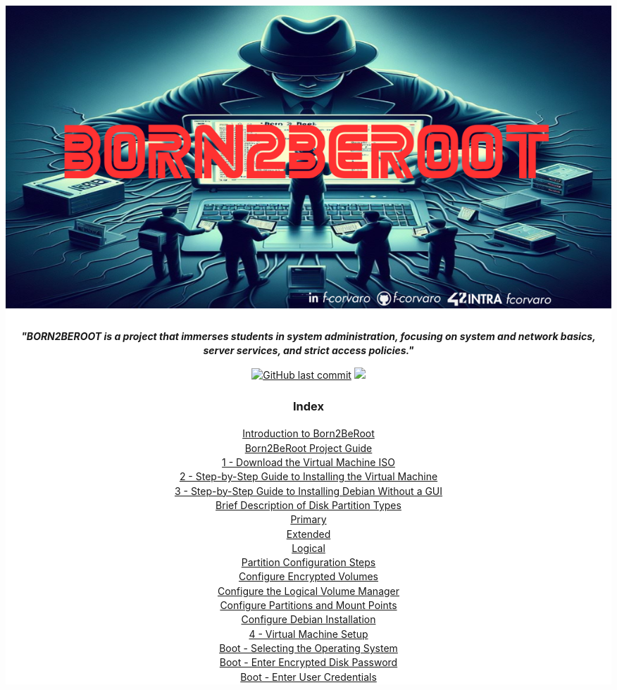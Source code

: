 <h1 align="center"><a href="https://github.com/f-corvaro/42.common_core/tree/main/01-born2beroot">
    <img src="https://github.com/f-corvaro/42.common_core/blob/main/01-born2beroot/.extra/born.png">
  </a></h1>

<p align="center">
	<b><i>"BORN2BEROOT is a project that immerses students in system administration, focusing on system and network basics, server services, and strict access policies."</i></b><br>
</p>

<p align="justify">

<p align="center">
  <a href="https://github.com/f-corvaro/42.common_core/tree/main/01-born2beroot"><img alt="GitHub last commit" src="https://img.shields.io/github/last-commit/f-corvaro/42.common_core?color=yellow" /></a>
  <a href="https://github.com/f-corvaro/42.common_core/blob/main/01-born2beroot/.extra/en.subject.pdf">
    <img src="https://img.shields.io/badge/subject-born2beroot-blueviolet">
  </a>
</p>
<h3 align="center">Index</h3>

<p align="center">
 <a href="#introduction-to-born2beroot">Introduction to Born2BeRoot</a><br>
 <a href="#born2beroot-project-guide">Born2BeRoot Project Guide</a><br>
 <a href="#1---download-the-virtual-machine-iso">1 - Download the Virtual Machine ISO</a><br>
 <a href="#2---step-by-step-guide-to-installing-the-virtual-machine">2 - Step-by-Step Guide to Installing the Virtual Machine</a><br>
 <a href="#3---step-by-step-guide-to-installing-debian-without-a-gui">3 - Step-by-Step Guide to Installing Debian Without a GUI</a><br>
 <a href="#brief-description-of-disk-partition-types">Brief Description of Disk Partition Types</a><br>
 <a href="#primary">Primary</a><br>
 <a href="#extended">Extended</a><br>
 <a href="#logical">Logical</a><br>
 <a href="#partition-configuration-steps">Partition Configuration Steps</a><br>
 <a href="#configure-encrypted-volumes">Configure Encrypted Volumes</a><br>
 <a href="#configure-the-logical-volume-manager">Configure the Logical Volume Manager</a><br>
 <a href="#configure-partitions-and-mount-points">Configure Partitions and Mount Points</a><br>
 <a href="#configure-debian-installation">Configure Debian Installation</a><br>
 <a href="#4---virtual-machine-setup">4 - Virtual Machine Setup</a><br>
 <a href="#boot---selecting-the-operating-system">Boot - Selecting the Operating System</a><br>
 <a href="#boot---enter-encrypted-disk-password">Boot - Enter Encrypted Disk Password</a><br>
 <a href="#boot---enter-user-credentials">Boot - Enter User Credentials</a><br>